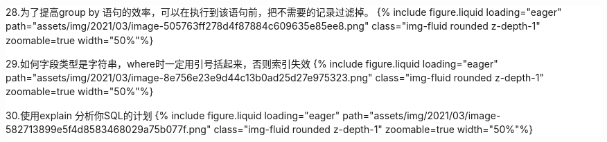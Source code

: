 28.为了提高group by 语句的效率，可以在执行到该语句前，把不需要的记录过滤掉。
    {% include figure.liquid loading="eager" path="assets/img/2021/03/image-505763ff278d4f87884c609635e85ee8.png" class="img-fluid rounded z-depth-1" zoomable=true width="50%"%}


29.如何字段类型是字符串，where时一定用引号括起来，否则索引失效
    {% include figure.liquid loading="eager" path="assets/img/2021/03/image-8e756e23e9d44c13b0ad25d27e975323.png" class="img-fluid rounded z-depth-1" zoomable=true width="50%"%}

30.使用explain 分析你SQL的计划
    {% include figure.liquid loading="eager" path="assets/img/2021/03/image-582713899e5f4d8583468029a75b077f.png" class="img-fluid rounded z-depth-1" zoomable=true width="50%"%}